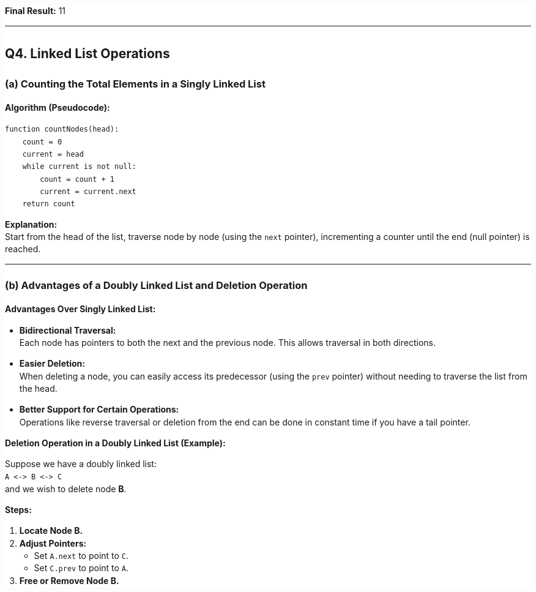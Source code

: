 **Final Result:** 11

---

## Q4. Linked List Operations

### (a) Counting the Total Elements in a Singly Linked List

**Algorithm (Pseudocode):**

```pseudo
function countNodes(head):
    count = 0
    current = head
    while current is not null:
        count = count + 1
        current = current.next
    return count
```

**Explanation:**  
Start from the head of the list, traverse node by node (using the `next` pointer), incrementing a counter until the end (null pointer) is reached.

---

### (b) Advantages of a Doubly Linked List and Deletion Operation

**Advantages Over Singly Linked List:**

- **Bidirectional Traversal:**  
  Each node has pointers to both the next and the previous node. This allows traversal in both directions.
  
- **Easier Deletion:**  
  When deleting a node, you can easily access its predecessor (using the `prev` pointer) without needing to traverse the list from the head.
  
- **Better Support for Certain Operations:**  
  Operations like reverse traversal or deletion from the end can be done in constant time if you have a tail pointer.

**Deletion Operation in a Doubly Linked List (Example):**

Suppose we have a doubly linked list:  
`A <-> B <-> C`  
and we wish to delete node **B**.

**Steps:**

1. **Locate Node B.**
2. **Adjust Pointers:**
   - Set `A.next` to point to `C`.
   - Set `C.prev` to point to `A`.
3. **Free or Remove Node B.**
